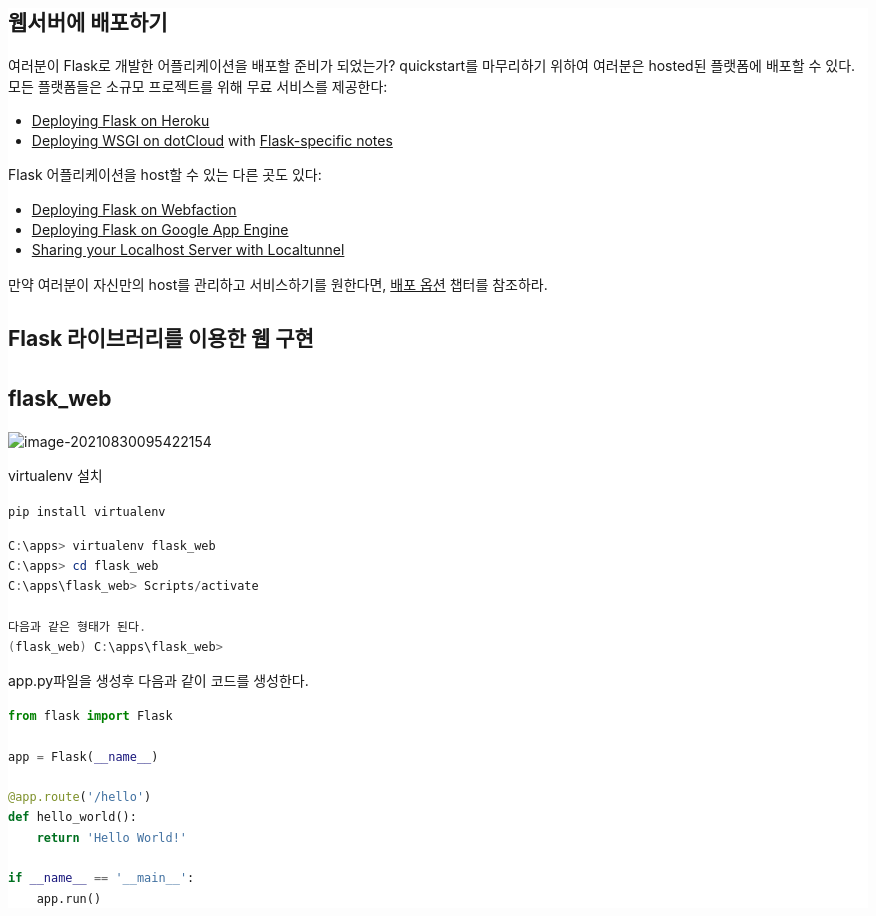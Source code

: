 

## 웹서버에 배포하기

여러분이 Flask로 개발한 어플리케이션을 배포할 준비가 되었는가? quickstart를 마무리하기 위하여 여러분은 hosted된 플랫폼에 배포할 수 있다. 모든 플랫폼들은 소규모 프로젝트를 위해 무료 서비스를 제공한다:

- [Deploying Flask on Heroku](http://devcenter.heroku.com/articles/python)
- [Deploying WSGI on dotCloud](http://docs.dotcloud.com/services/python/) with [Flask-specific notes](http://flask.pocoo.org/snippets/48/)

Flask 어플리케이션을 host할 수 있는 다른 곳도 있다:

- [Deploying Flask on Webfaction](http://flask.pocoo.org/snippets/65/)
- [Deploying Flask on Google App Engine](https://github.com/kamalgill/flask-appengine-template)
- [Sharing your Localhost Server with Localtunnel](http://flask.pocoo.org/snippets/89/)

만약 여러분이 자신만의 host를 관리하고 서비스하기를 원한다면, [배포 옵션](https://flask-docs-kr.readthedocs.io/ko/latest/ko/deploying/index.html#deployment) 챕터를 참조하라.

## Flask 라이브러리를 이용한 웹 구현

## flask_web



![image-20210830095422154](https://user-images.githubusercontent.com/77881011/131271551-2302e247-f42f-43a7-8ea1-2cb1098711d8.png)

virtualenv 설치

```powershell
pip install virtualenv
```





```powershell
C:\apps> virtualenv flask_web
C:\apps> cd flask_web
C:\apps\flask_web> Scripts/activate

다음과 같은 형태가 된다.
(flask_web) C:\apps\flask_web>
```





app.py파일을 생성후 다음과 같이 코드를 생성한다.



```python
from flask import Flask

app = Flask(__name__)

@app.route('/hello')
def hello_world():
    return 'Hello World!'

if __name__ == '__main__':
    app.run()

```
